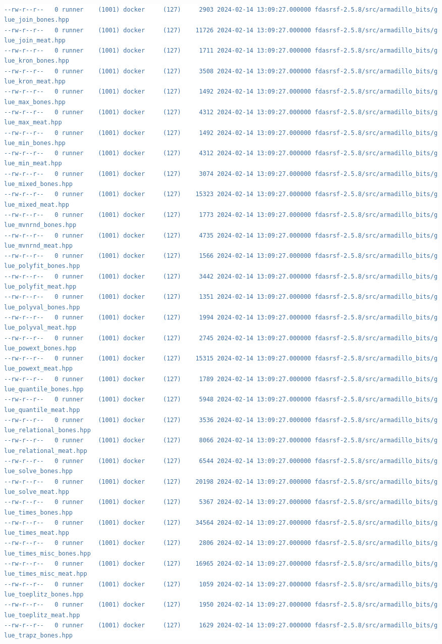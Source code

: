 ```diff
--rw-r--r--   0 runner    (1001) docker     (127)     2903 2024-02-14 13:09:27.000000 fdasrsf-2.5.8/src/armadillo_bits/glue_join_bones.hpp
--rw-r--r--   0 runner    (1001) docker     (127)    11726 2024-02-14 13:09:27.000000 fdasrsf-2.5.8/src/armadillo_bits/glue_join_meat.hpp
--rw-r--r--   0 runner    (1001) docker     (127)     1711 2024-02-14 13:09:27.000000 fdasrsf-2.5.8/src/armadillo_bits/glue_kron_bones.hpp
--rw-r--r--   0 runner    (1001) docker     (127)     3508 2024-02-14 13:09:27.000000 fdasrsf-2.5.8/src/armadillo_bits/glue_kron_meat.hpp
--rw-r--r--   0 runner    (1001) docker     (127)     1492 2024-02-14 13:09:27.000000 fdasrsf-2.5.8/src/armadillo_bits/glue_max_bones.hpp
--rw-r--r--   0 runner    (1001) docker     (127)     4312 2024-02-14 13:09:27.000000 fdasrsf-2.5.8/src/armadillo_bits/glue_max_meat.hpp
--rw-r--r--   0 runner    (1001) docker     (127)     1492 2024-02-14 13:09:27.000000 fdasrsf-2.5.8/src/armadillo_bits/glue_min_bones.hpp
--rw-r--r--   0 runner    (1001) docker     (127)     4312 2024-02-14 13:09:27.000000 fdasrsf-2.5.8/src/armadillo_bits/glue_min_meat.hpp
--rw-r--r--   0 runner    (1001) docker     (127)     3074 2024-02-14 13:09:27.000000 fdasrsf-2.5.8/src/armadillo_bits/glue_mixed_bones.hpp
--rw-r--r--   0 runner    (1001) docker     (127)    15323 2024-02-14 13:09:27.000000 fdasrsf-2.5.8/src/armadillo_bits/glue_mixed_meat.hpp
--rw-r--r--   0 runner    (1001) docker     (127)     1773 2024-02-14 13:09:27.000000 fdasrsf-2.5.8/src/armadillo_bits/glue_mvnrnd_bones.hpp
--rw-r--r--   0 runner    (1001) docker     (127)     4735 2024-02-14 13:09:27.000000 fdasrsf-2.5.8/src/armadillo_bits/glue_mvnrnd_meat.hpp
--rw-r--r--   0 runner    (1001) docker     (127)     1566 2024-02-14 13:09:27.000000 fdasrsf-2.5.8/src/armadillo_bits/glue_polyfit_bones.hpp
--rw-r--r--   0 runner    (1001) docker     (127)     3442 2024-02-14 13:09:27.000000 fdasrsf-2.5.8/src/armadillo_bits/glue_polyfit_meat.hpp
--rw-r--r--   0 runner    (1001) docker     (127)     1351 2024-02-14 13:09:27.000000 fdasrsf-2.5.8/src/armadillo_bits/glue_polyval_bones.hpp
--rw-r--r--   0 runner    (1001) docker     (127)     1994 2024-02-14 13:09:27.000000 fdasrsf-2.5.8/src/armadillo_bits/glue_polyval_meat.hpp
--rw-r--r--   0 runner    (1001) docker     (127)     2745 2024-02-14 13:09:27.000000 fdasrsf-2.5.8/src/armadillo_bits/glue_powext_bones.hpp
--rw-r--r--   0 runner    (1001) docker     (127)    15315 2024-02-14 13:09:27.000000 fdasrsf-2.5.8/src/armadillo_bits/glue_powext_meat.hpp
--rw-r--r--   0 runner    (1001) docker     (127)     1789 2024-02-14 13:09:27.000000 fdasrsf-2.5.8/src/armadillo_bits/glue_quantile_bones.hpp
--rw-r--r--   0 runner    (1001) docker     (127)     5948 2024-02-14 13:09:27.000000 fdasrsf-2.5.8/src/armadillo_bits/glue_quantile_meat.hpp
--rw-r--r--   0 runner    (1001) docker     (127)     3536 2024-02-14 13:09:27.000000 fdasrsf-2.5.8/src/armadillo_bits/glue_relational_bones.hpp
--rw-r--r--   0 runner    (1001) docker     (127)     8066 2024-02-14 13:09:27.000000 fdasrsf-2.5.8/src/armadillo_bits/glue_relational_meat.hpp
--rw-r--r--   0 runner    (1001) docker     (127)     6544 2024-02-14 13:09:27.000000 fdasrsf-2.5.8/src/armadillo_bits/glue_solve_bones.hpp
--rw-r--r--   0 runner    (1001) docker     (127)    20198 2024-02-14 13:09:27.000000 fdasrsf-2.5.8/src/armadillo_bits/glue_solve_meat.hpp
--rw-r--r--   0 runner    (1001) docker     (127)     5367 2024-02-14 13:09:27.000000 fdasrsf-2.5.8/src/armadillo_bits/glue_times_bones.hpp
--rw-r--r--   0 runner    (1001) docker     (127)    34564 2024-02-14 13:09:27.000000 fdasrsf-2.5.8/src/armadillo_bits/glue_times_meat.hpp
--rw-r--r--   0 runner    (1001) docker     (127)     2806 2024-02-14 13:09:27.000000 fdasrsf-2.5.8/src/armadillo_bits/glue_times_misc_bones.hpp
--rw-r--r--   0 runner    (1001) docker     (127)    16965 2024-02-14 13:09:27.000000 fdasrsf-2.5.8/src/armadillo_bits/glue_times_misc_meat.hpp
--rw-r--r--   0 runner    (1001) docker     (127)     1059 2024-02-14 13:09:27.000000 fdasrsf-2.5.8/src/armadillo_bits/glue_toeplitz_bones.hpp
--rw-r--r--   0 runner    (1001) docker     (127)     1950 2024-02-14 13:09:27.000000 fdasrsf-2.5.8/src/armadillo_bits/glue_toeplitz_meat.hpp
--rw-r--r--   0 runner    (1001) docker     (127)     1629 2024-02-14 13:09:27.000000 fdasrsf-2.5.8/src/armadillo_bits/glue_trapz_bones.hpp
```